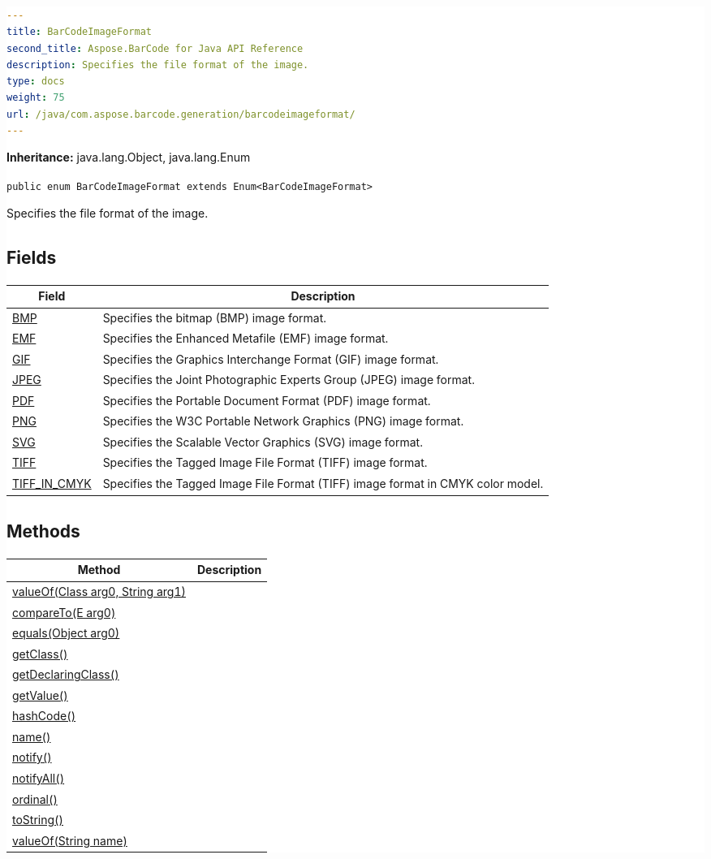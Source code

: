 ```yaml
---
title: BarCodeImageFormat
second_title: Aspose.BarCode for Java API Reference
description: Specifies the file format of the image.
type: docs
weight: 75
url: /java/com.aspose.barcode.generation/barcodeimageformat/
---
```

**Inheritance:**
java.lang.Object, java.lang.Enum
```
public enum BarCodeImageFormat extends Enum<BarCodeImageFormat>
```

Specifies the file format of the image.
## Fields

| Field | Description |
| --- | --- |
| [BMP](#BMP) | Specifies the bitmap (BMP) image format. |
| [EMF](#EMF) | Specifies the Enhanced Metafile (EMF) image format. |
| [GIF](#GIF) | Specifies the Graphics Interchange Format (GIF) image format. |
| [JPEG](#JPEG) | Specifies the Joint Photographic Experts Group (JPEG) image format. |
| [PDF](#PDF) | Specifies the Portable Document Format (PDF) image format. |
| [PNG](#PNG) | Specifies the W3C Portable Network Graphics (PNG) image format. |
| [SVG](#SVG) | Specifies the Scalable Vector Graphics (SVG) image format. |
| [TIFF](#TIFF) | Specifies the Tagged Image File Format (TIFF) image format. |
| [TIFF_IN_CMYK](#TIFF-IN-CMYK) | Specifies the Tagged Image File Format (TIFF) image format in CMYK color model. |
## Methods

| Method | Description |
| --- | --- |
| [<T>valueOf(Class<T> arg0, String arg1)](#-T-valueOf-java.lang.Class-T--java.lang.String-) |  |
| [compareTo(E arg0)](#compareTo-E-) |  |
| [equals(Object arg0)](#equals-java.lang.Object-) |  |
| [getClass()](#getClass--) |  |
| [getDeclaringClass()](#getDeclaringClass--) |  |
| [getValue()](#getValue--) |  |
| [hashCode()](#hashCode--) |  |
| [name()](#name--) |  |
| [notify()](#notify--) |  |
| [notifyAll()](#notifyAll--) |  |
| [ordinal()](#ordinal--) |  |
| [toString()](#toString--) |  |
| [valueOf(String name)](#valueOf-java.lang.String-) |  |